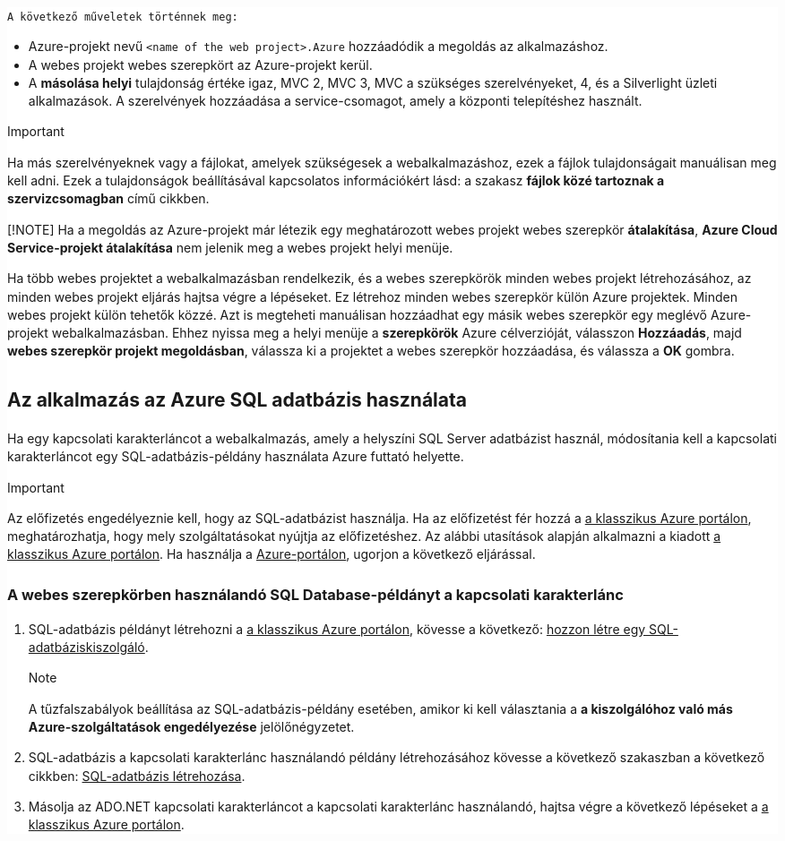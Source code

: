     A következő műveletek történnek meg:

   * Azure-projekt nevű `<name of the web project>.Azure` hozzáadódik a megoldás az alkalmazáshoz.
   * A webes projekt webes szerepkört az Azure-projekt kerül.
   * A **másolása helyi** tulajdonság értéke igaz, MVC 2, MVC 3, MVC a szükséges szerelvényeket, 4, és a Silverlight üzleti alkalmazások. A szerelvények hozzáadása a service-csomagot, amely a központi telepítéshez használt.

   > [!IMPORTANT]
   > Ha más szerelvényeknek vagy a fájlokat, amelyek szükségesek a webalkalmazáshoz, ezek a fájlok tulajdonságait manuálisan meg kell adni. Ezek a tulajdonságok beállításával kapcsolatos információkért lásd: a szakasz **fájlok közé tartoznak a szervizcsomagban** című cikkben.
   >
   > [!NOTE]
   > Ha a megoldás az Azure-projekt már létezik egy meghatározott webes projekt webes szerepkör **átalakítása**, **Azure Cloud Service-projekt átalakítása** nem jelenik meg a webes projekt helyi menüje.
   >
   >

   Ha több webes projektet a webalkalmazásban rendelkezik, és a webes szerepkörök minden webes projekt létrehozásához, az minden webes projekt eljárás hajtsa végre a lépéseket. Ez létrehoz minden webes szerepkör külön Azure projektek. Minden webes projekt külön tehetők közzé. Azt is megteheti manuálisan hozzáadhat egy másik webes szerepkör egy meglévő Azure-projekt webalkalmazásban. Ehhez nyissa meg a helyi menüje a **szerepkörök** Azure célverzióját, válasszon **Hozzáadás**, majd **webes szerepkör projekt megoldásban**, válassza ki a projektet a webes szerepkör hozzáadása, és válassza a **OK** gombra.

## <a name="use-an-azure-sql-database-for-your-application"></a>Az alkalmazás az Azure SQL adatbázis használata
Ha egy kapcsolati karakterláncot a webalkalmazás, amely a helyszíni SQL Server adatbázist használ, módosítania kell a kapcsolati karakterláncot egy SQL-adatbázis-példány használata Azure futtató helyette.

> [!IMPORTANT]
> Az előfizetés engedélyeznie kell, hogy az SQL-adatbázist használja. Ha az előfizetést fér hozzá a [a klasszikus Azure portálon](http://go.microsoft.com/fwlink/?LinkID=213885), meghatározhatja, hogy mely szolgáltatásokat nyújtja az előfizetéshez. Az alábbi utasítások alapján alkalmazni a kiadott [a klasszikus Azure portálon](http://go.microsoft.com/fwlink/?LinkID=213885). Ha használja a [Azure-portálon](http://portal.microsoft.com), ugorjon a következő eljárással.
>
>

### <a name="to-use-a-sql-database-instance-in-your-web-role-for-your-connection-string"></a>A webes szerepkörben használandó SQL Database-példányt a kapcsolati karakterlánc
1. SQL-adatbázis példányt létrehozni a [a klasszikus Azure portálon](http://go.microsoft.com/fwlink/?LinkID=213885), kövesse a következő: [hozzon létre egy SQL-adatbáziskiszolgáló](http://go.microsoft.com/fwlink/?LinkId=225109).

   > [!NOTE]
   > A tűzfalszabályok beállítása az SQL-adatbázis-példány esetében, amikor ki kell választania a **a kiszolgálóhoz való más Azure-szolgáltatások engedélyezése** jelölőnégyzetet.
   >
   >
2. SQL-adatbázis a kapcsolati karakterlánc használandó példány létrehozásához kövesse a következő szakaszban a következő cikkben: [SQL-adatbázis létrehozása](http://go.microsoft.com/fwlink/?LinkId=225110).
3. Másolja az ADO.NET kapcsolati karakterláncot a kapcsolati karakterlánc használandó, hajtsa végre a következő lépéseket a [a klasszikus Azure portálon](http://go.microsoft.com/fwlink/?LinkID=213885).  
